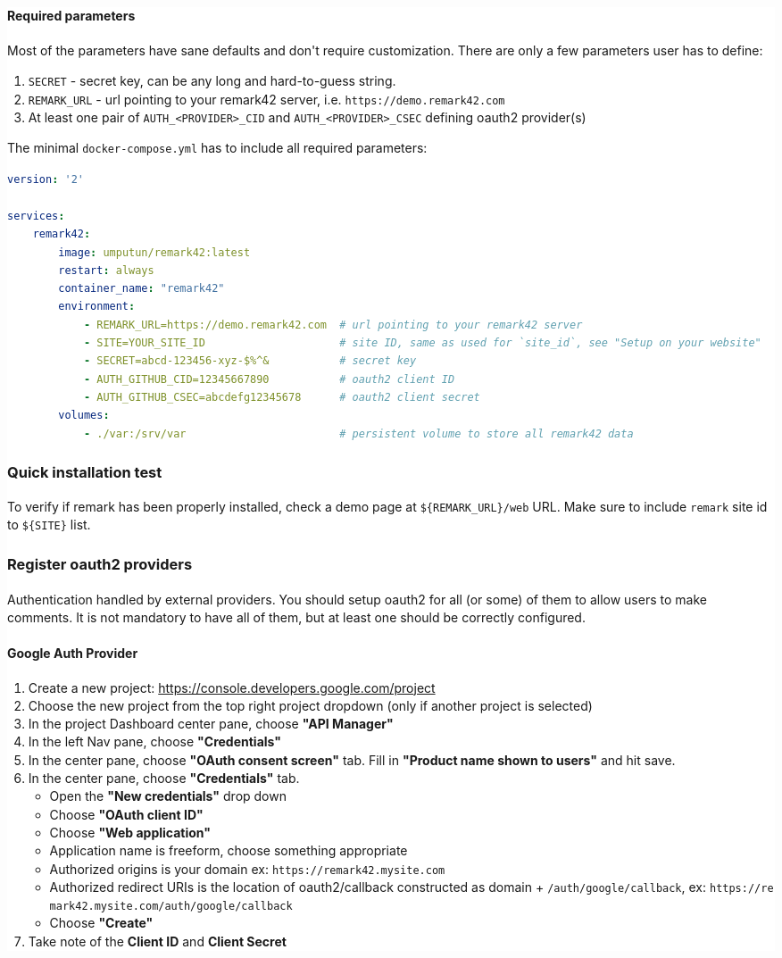 #### Required parameters

Most of the parameters have sane defaults and don't require customization. There are only a few parameters user has to define:

1. `SECRET` - secret key, can be any long and hard-to-guess string.
2. `REMARK_URL` - url pointing to your remark42 server, i.e. `https://demo.remark42.com`
3. At least one pair of `AUTH_<PROVIDER>_CID` and `AUTH_<PROVIDER>_CSEC` defining oauth2 provider(s)

The minimal `docker-compose.yml` has to include all required parameters:

```yaml
version: '2'

services:
    remark42:
        image: umputun/remark42:latest
        restart: always
        container_name: "remark42"
        environment:
            - REMARK_URL=https://demo.remark42.com  # url pointing to your remark42 server
            - SITE=YOUR_SITE_ID                     # site ID, same as used for `site_id`, see "Setup on your website"
            - SECRET=abcd-123456-xyz-$%^&           # secret key
            - AUTH_GITHUB_CID=12345667890           # oauth2 client ID
            - AUTH_GITHUB_CSEC=abcdefg12345678      # oauth2 client secret
        volumes:
            - ./var:/srv/var                        # persistent volume to store all remark42 data
```

### Quick installation test

To verify if remark has been properly installed, check a demo page at `${REMARK_URL}/web` URL. Make sure to include `remark` site id to `${SITE}` list.

### Register oauth2 providers

Authentication handled by external providers. You should setup oauth2 for all (or some) of them to allow users to make comments. It is not mandatory to have all of them, but at least one should be correctly configured.

#### Google Auth Provider

1.  Create a new project: https://console.developers.google.com/project
1.  Choose the new project from the top right project dropdown (only if another project is selected)
1.  In the project Dashboard center pane, choose **"API Manager"**
1.  In the left Nav pane, choose **"Credentials"**
1.  In the center pane, choose **"OAuth consent screen"** tab. Fill in **"Product name shown to users"** and hit save.
1.  In the center pane, choose **"Credentials"** tab.
    * Open the **"New credentials"** drop down
    * Choose **"OAuth client ID"**
    * Choose **"Web application"**
    * Application name is freeform, choose something appropriate
    * Authorized origins is your domain ex: `https://remark42.mysite.com`
    * Authorized redirect URIs is the location of oauth2/callback constructed as domain + `/auth/google/callback`, ex: `https://remark42.mysite.com/auth/google/callback`
    * Choose **"Create"**
1.  Take note of the **Client ID** and **Client Secret**
